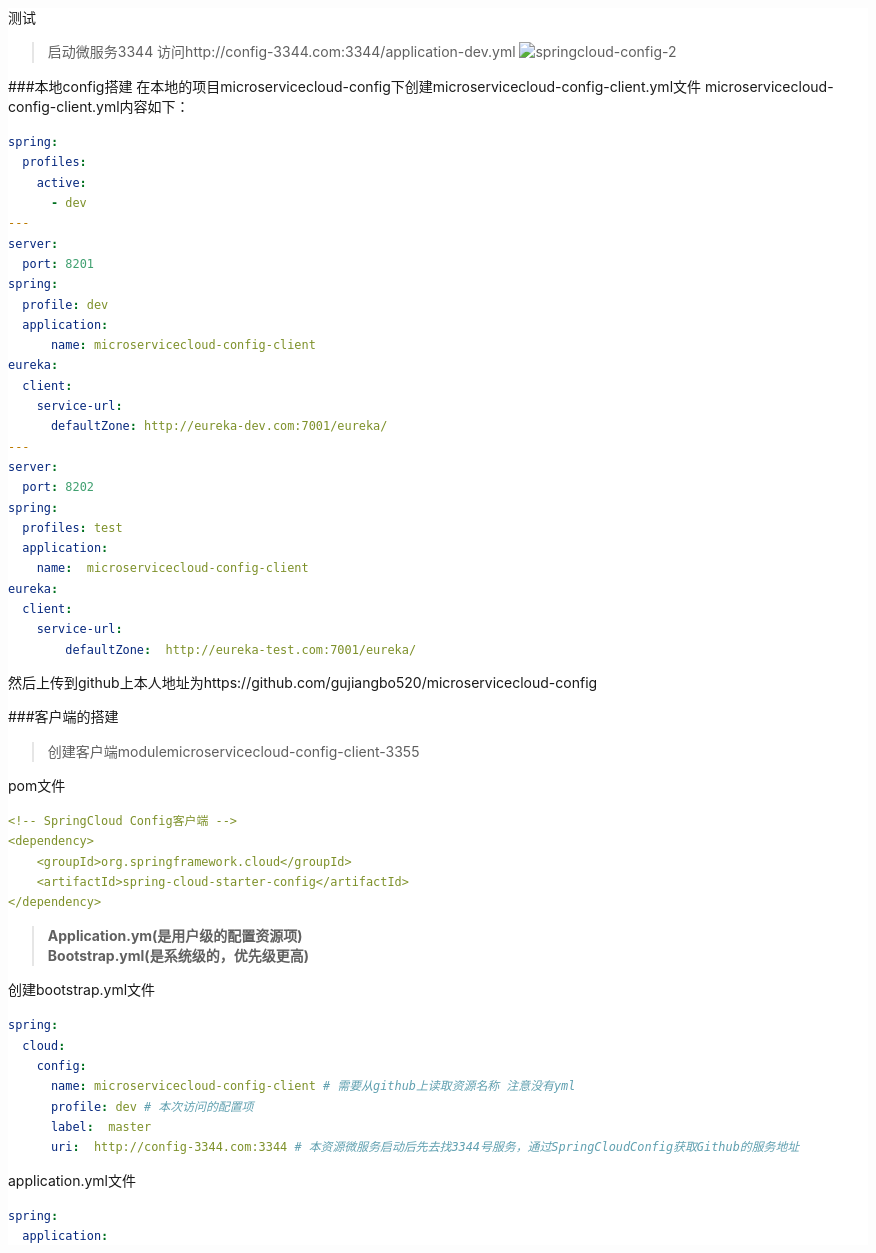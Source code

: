 测试
>启动微服务3344
>访问http://config-3344.com:3344/application-dev.yml
![springcloud-config-2](https://img-blog.csdn.net/20180728131138281?watermark/2/text/aHR0cHM6Ly9ibG9nLmNzZG4ubmV0L3d3dzEwNTY0ODExNjc=/font/5a6L5L2T/fontsize/400/fill/I0JBQkFCMA==/dissolve/70 "springcloud-config-2")

###本地config搭建
在本地的项目microservicecloud-config下创建microservicecloud-config-client.yml文件
microservicecloud-config-client.yml内容如下：
```yaml
spring:
  profiles:
    active:
      - dev
---
server:
  port: 8201
spring:
  profile: dev
  application:
      name: microservicecloud-config-client
eureka:
  client:
    service-url:
      defaultZone: http://eureka-dev.com:7001/eureka/
---
server:
  port: 8202
spring:
  profiles: test
  application:
    name:  microservicecloud-config-client
eureka:
  client:
    service-url:
        defaultZone:  http://eureka-test.com:7001/eureka/
```
然后上传到github上本人地址为https://github.com/gujiangbo520/microservicecloud-config

###客户端的搭建
>创建客户端modulemicroservicecloud-config-client-3355

pom文件
```yaml
<!-- SpringCloud Config客户端 -->
<dependency>
    <groupId>org.springframework.cloud</groupId>
    <artifactId>spring-cloud-starter-config</artifactId>
</dependency>
```
>**Application.ym(是用户级的配置资源项)<br/>
Bootstrap.yml(是系统级的，优先级更高)**

创建bootstrap.yml文件
```yaml
spring:
  cloud:
    config:
      name: microservicecloud-config-client # 需要从github上读取资源名称 注意没有yml
      profile: dev # 本次访问的配置项
      label:  master
      uri:  http://config-3344.com:3344 # 本资源微服务启动后先去找3344号服务，通过SpringCloudConfig获取Github的服务地址
```
application.yml文件
```yaml
spring:
  application:
```